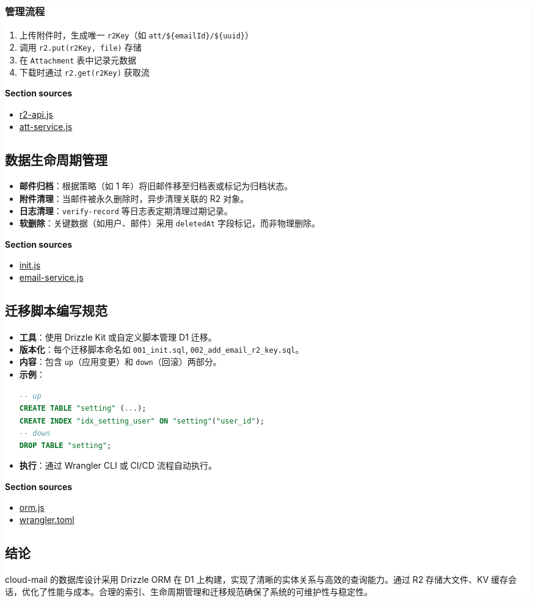 ### 管理流程
1. 上传附件时，生成唯一 `r2Key`（如 `att/${emailId}/${uuid}`）
2. 调用 `r2.put(r2Key, file)` 存储
3. 在 `Attachment` 表中记录元数据
4. 下载时通过 `r2.get(r2Key)` 获取流

**Section sources**
- [r2-api.js](file://mail-worker/src/api/r2-api.js#L1-L60)
- [att-service.js](file://mail-worker/src/service/att-service.js#L10-L70)

## 数据生命周期管理

- **邮件归档**：根据策略（如 1 年）将旧邮件移至归档表或标记为归档状态。
- **附件清理**：当邮件被永久删除时，异步清理关联的 R2 对象。
- **日志清理**：`verify-record` 等日志表定期清理过期记录。
- **软删除**：关键数据（如用户、邮件）采用 `deletedAt` 字段标记，而非物理删除。

**Section sources**
- [init.js](file://mail-worker/src/init/init.js#L20-L40)
- [email-service.js](file://mail-worker/src/service/email-service.js#L100-L150)

## 迁移脚本编写规范

- **工具**：使用 Drizzle Kit 或自定义脚本管理 D1 迁移。
- **版本化**：每个迁移脚本命名如 `001_init.sql`, `002_add_email_r2_key.sql`。
- **内容**：包含 `up`（应用变更）和 `down`（回滚）两部分。
- **示例**：
  ```sql
  -- up
  CREATE TABLE "setting" (...);
  CREATE INDEX "idx_setting_user" ON "setting"("user_id");
  -- down
  DROP TABLE "setting";
  ```
- **执行**：通过 Wrangler CLI 或 CI/CD 流程自动执行。

**Section sources**
- [orm.js](file://mail-worker/src/entity/orm.js)
- [wrangler.toml](file://mail-worker/wrangler.toml)

## 结论
cloud-mail 的数据库设计采用 Drizzle ORM 在 D1 上构建，实现了清晰的实体关系与高效的查询能力。通过 R2 存储大文件、KV 缓存会话，优化了性能与成本。合理的索引、生命周期管理和迁移规范确保了系统的可维护性与稳定性。